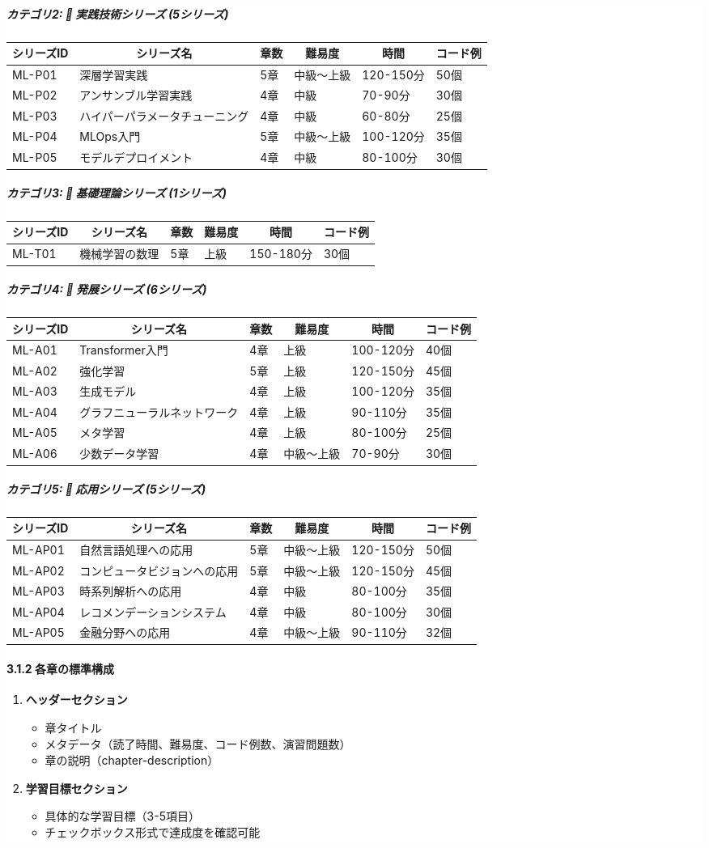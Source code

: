 ##### カテゴリ2: 📗 実践技術シリーズ (5シリーズ)
| シリーズID | シリーズ名 | 章数 | 難易度 | 時間 | コード例 |
|-----------|-----------|------|--------|------|---------|
| ML-P01 | 深層学習実践 | 5章 | 中級〜上級 | 120-150分 | 50個 |
| ML-P02 | アンサンブル学習実践 | 4章 | 中級 | 70-90分 | 30個 |
| ML-P03 | ハイパーパラメータチューニング | 4章 | 中級 | 60-80分 | 25個 |
| ML-P04 | MLOps入門 | 5章 | 中級〜上級 | 100-120分 | 35個 |
| ML-P05 | モデルデプロイメント | 4章 | 中級 | 80-100分 | 30個 |

##### カテゴリ3: 📙 基礎理論シリーズ (1シリーズ)
| シリーズID | シリーズ名 | 章数 | 難易度 | 時間 | コード例 |
|-----------|-----------|------|--------|------|---------|
| ML-T01 | 機械学習の数理 | 5章 | 上級 | 150-180分 | 30個 |

##### カテゴリ4: 📕 発展シリーズ (6シリーズ)
| シリーズID | シリーズ名 | 章数 | 難易度 | 時間 | コード例 |
|-----------|-----------|------|--------|------|---------|
| ML-A01 | Transformer入門 | 4章 | 上級 | 100-120分 | 40個 |
| ML-A02 | 強化学習 | 5章 | 上級 | 120-150分 | 45個 |
| ML-A03 | 生成モデル | 4章 | 上級 | 100-120分 | 35個 |
| ML-A04 | グラフニューラルネットワーク | 4章 | 上級 | 90-110分 | 35個 |
| ML-A05 | メタ学習 | 4章 | 上級 | 80-100分 | 25個 |
| ML-A06 | 少数データ学習 | 4章 | 中級〜上級 | 70-90分 | 30個 |

##### カテゴリ5: 📘 応用シリーズ (5シリーズ)
| シリーズID | シリーズ名 | 章数 | 難易度 | 時間 | コード例 |
|-----------|-----------|------|--------|------|---------|
| ML-AP01 | 自然言語処理への応用 | 5章 | 中級〜上級 | 120-150分 | 50個 |
| ML-AP02 | コンピュータビジョンへの応用 | 5章 | 中級〜上級 | 120-150分 | 45個 |
| ML-AP03 | 時系列解析への応用 | 4章 | 中級 | 80-100分 | 35個 |
| ML-AP04 | レコメンデーションシステム | 4章 | 中級 | 80-100分 | 30個 |
| ML-AP05 | 金融分野への応用 | 4章 | 中級〜上級 | 90-110分 | 32個 |

#### 3.1.2 各章の標準構成
1. **ヘッダーセクション**
   - 章タイトル
   - メタデータ（読了時間、難易度、コード例数、演習問題数）
   - 章の説明（chapter-description）

2. **学習目標セクション**
   - 具体的な学習目標（3-5項目）
   - チェックボックス形式で達成度を確認可能
